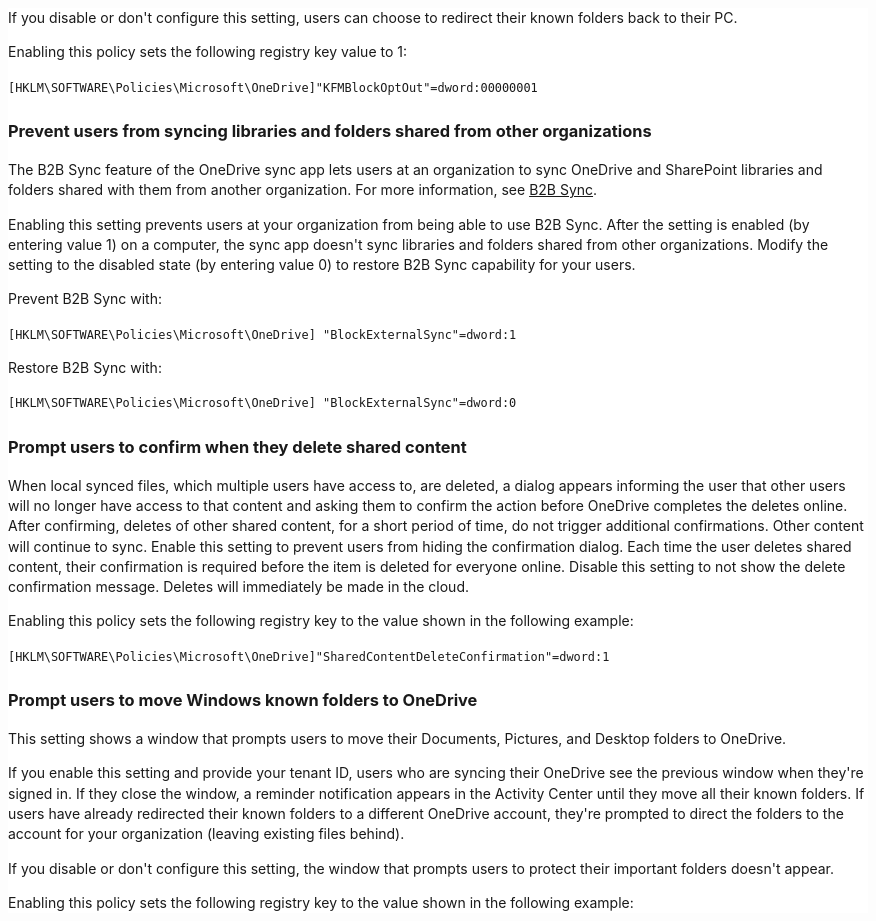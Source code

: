 If you disable or don't configure this setting, users can choose to redirect their known folders back to their PC.
  
Enabling this policy sets the following registry key value to 1:
  
`[HKLM\SOFTWARE\Policies\Microsoft\OneDrive]"KFMBlockOptOut"=dword:00000001`

### Prevent users from syncing libraries and folders shared from other organizations

The B2B Sync feature of the OneDrive sync app lets users at an organization to sync OneDrive and SharePoint libraries and folders shared with them from another organization. For more information, see [B2B Sync](b2b-sync.md).

Enabling this setting prevents users at your organization from being able to use B2B Sync. After the setting is enabled (by entering value 1) on a computer, the sync app doesn't sync libraries and folders shared from other organizations. Modify the setting to the disabled state (by entering value 0) to restore B2B Sync capability for your users.

Prevent B2B Sync with:

`[HKLM\SOFTWARE\Policies\Microsoft\OneDrive] "BlockExternalSync"=dword:1`

Restore B2B Sync with:

`[HKLM\SOFTWARE\Policies\Microsoft\OneDrive] "BlockExternalSync"=dword:0`

### Prompt users to confirm when they delete shared content

When local synced files, which multiple users have access to, are deleted, a dialog appears informing the user that other users will no longer have access to that content and asking them to confirm the action before OneDrive completes the deletes online. After confirming, deletes of other shared content, for a short period of time, do not trigger additional confirmations. Other content will continue to sync. Enable this setting to prevent users from hiding the confirmation dialog. Each time the user deletes shared content, their confirmation is required before the item is deleted for everyone online. Disable this setting to not show the delete confirmation message. Deletes will immediately be made in the cloud. 

Enabling this policy sets the following registry key to the value shown in the following example:

`[HKLM\SOFTWARE\Policies\Microsoft\OneDrive]"SharedContentDeleteConfirmation"=dword:1`

### Prompt users to move Windows known folders to OneDrive

This setting shows a window that prompts users to move their Documents, Pictures, and Desktop folders to OneDrive.

If you enable this setting and provide your tenant ID, users who are syncing their OneDrive see the previous window when they're signed in. If they close the window, a reminder notification appears in the Activity Center until they move all their known folders. If users have already redirected their known folders to a different OneDrive account, they're prompted to direct the folders to the account for your organization (leaving existing files behind).
  
If you disable or don't configure this setting, the window that prompts users to protect their important folders doesn't appear.
  
Enabling this policy sets the following registry key to the value shown in the following example:
  